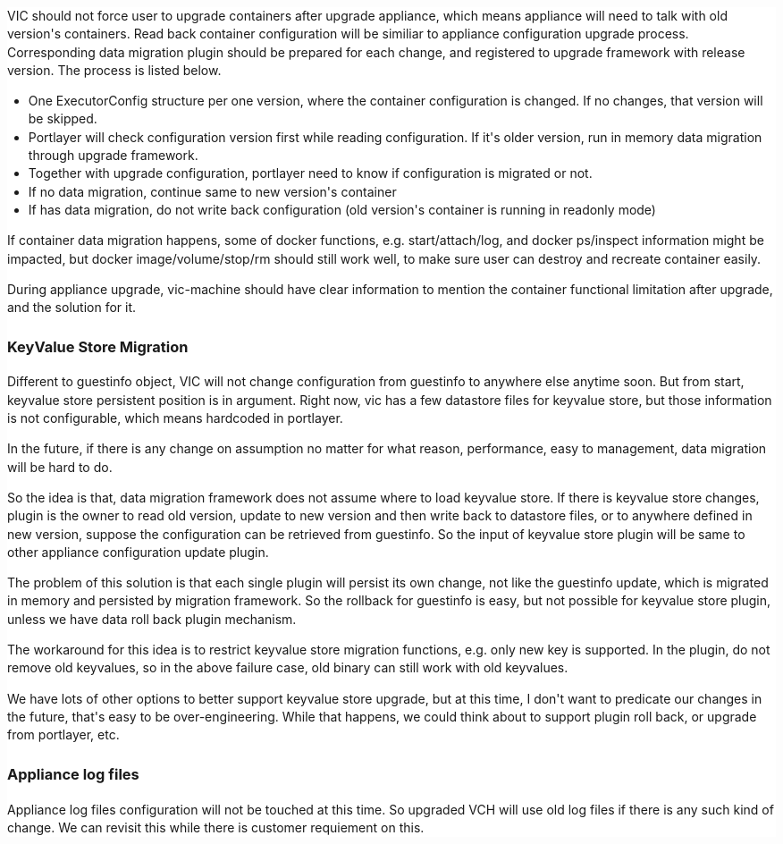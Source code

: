 VIC should not force user to upgrade containers after upgrade appliance, which means appliance will need to talk with old version's containers. Read back container configuration will be similiar to appliance configuration upgrade process. Corresponding data migration plugin should be prepared for each change, and registered to upgrade framework with release version. The process is listed below.

- One ExecutorConfig structure per one version, where the container configuration is changed. If no changes, that version will be skipped.
- Portlayer will check configuration version first while reading configuration. If it's older version, run in memory data migration through upgrade framework.
- Together with upgrade configuration, portlayer need to know if configuration is migrated or not.
- If no data migration, continue same to new version's container
- If has data migration, do not write back configuration (old version's container is running in readonly mode)

If container data migration happens, some of docker functions, e.g. start/attach/log, and docker ps/inspect information might be impacted, but docker image/volume/stop/rm should still work well, to make sure user can destroy and recreate container easily.

During appliance upgrade, vic-machine should have clear information to mention the container functional limitation after upgrade, and the solution for it.

### KeyValue Store Migration
Different to guestinfo object, VIC will not change configuration from guestinfo to anywhere else anytime soon. But from start, keyvalue store persistent position is in argument. Right now, vic has a few datastore files for keyvalue store, but those information is not configurable, which means hardcoded in portlayer.

In the future, if there is any change on assumption no matter for what reason, performance, easy to management, data migration will be hard to do.

So the idea is that, data migration framework does not assume where to load keyvalue store. If there is keyvalue store changes, plugin is the owner to read old version, update to new version and then write back to datastore files, or to anywhere defined in new version, suppose the configuration can be retrieved from guestinfo. So the input of keyvalue store plugin will be same to other appliance configuration update plugin.

The problem of this solution is that each single plugin will persist its own change, not like the guestinfo update, which is migrated in memory and persisted by migration framework. So the rollback for guestinfo is easy, but not possible for keyvalue store plugin, unless we have data roll back plugin mechanism.

The workaround for this idea is to restrict keyvalue store migration functions, e.g. only new key is supported. In the plugin, do not remove old keyvalues, so in the above failure case, old binary can still work with old keyvalues.

We have lots of other options to better support keyvalue store upgrade, but at this time, I don't want to predicate our changes in the future, that's easy to be over-engineering. While that happens, we could think about to support plugin roll back, or upgrade from portlayer, etc.

### Appliance log files

Appliance log files configuration will not be touched at this time. So upgraded VCH will use old log files if there is any such kind of change. We can revisit this while there is customer requiement on this.
